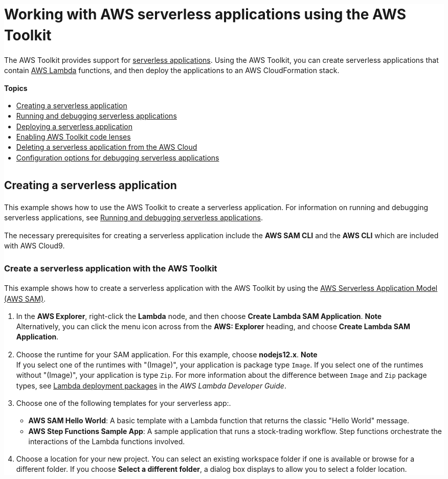 # Working with AWS serverless applications using the AWS Toolkit<a name="serverless-apps-toolkit"></a>

The AWS Toolkit provides support for [serverless applications](https://aws.amazon.com/serverless/)\. Using the AWS Toolkit, you can create serverless applications that contain [AWS Lambda](https://aws.amazon.com/lambda/) functions, and then deploy the applications to an AWS CloudFormation stack\.

**Topics**
+ [Creating a serverless application](#sam-create)
+ [Running and debugging serverless applications](#sam-run-debug)
+ [Deploying a serverless application](#deploy-serverless-app)
+ [Enabling AWS Toolkit code lenses](#enable-code-lenses)
+ [Deleting a serverless application from the AWS Cloud](#delete-serverless-app)
+ [Configuration options for debugging serverless applications](sam-debug-config-ref.md)

## Creating a serverless application<a name="sam-create"></a>

This example shows how to use the AWS Toolkit to create a serverless application\. For information on running and debugging serverless applications, see [Running and debugging serverless applications](#sam-run-debug)\.

The necessary prerequisites for creating a serverless application include the **AWS SAM CLI** and the **AWS CLI** which are included with AWS Cloud9\.

### Create a serverless application with the AWS Toolkit<a name="create-serverless-app"></a>

This example shows how to create a serverless application with the AWS Toolkit by using the [AWS Serverless Application Model \(AWS SAM\)](https://docs.aws.amazon.com/serverless-application-model/latest/developerguide/what-is-sam.html)\.

1. In the **AWS Explorer**, right\-click the **Lambda** node, and then choose **Create Lambda SAM Application**\. 
**Note**  
Alternatively, you can click the menu icon across from the **AWS: Explorer** heading, and choose **Create Lambda SAM Application**\.

1. Choose the runtime for your SAM application\. For this example, choose **nodejs12\.x**\.
**Note**  
If you select one of the runtimes with "\(Image\)", your application is package type `Image`\. If you select one of the runtimes without "\(Image\)", your application is type `Zip`\. For more information about the difference between `Image` and `Zip` package types, see [Lambda deployment packages](https://docs.aws.amazon.com/lambda/latest/dg/gettingstarted-package.html) in the *AWS Lambda Developer Guide*\.

1. Choose one of the following templates for your serverless app:\.
   + **AWS SAM Hello World**: A basic template with a Lambda function that returns the classic "Hello World" message\.
   + **AWS Step Functions Sample App**: A sample application that runs a stock\-trading workflow\. Step functions orchestrate the interactions of the Lambda functions involved\. 

1. Choose a location for your new project\. You can select an existing workspace folder if one is available or browse for a different folder\. If you choose **Select a different folder**, a dialog box displays to allow you to select a folder location\.
